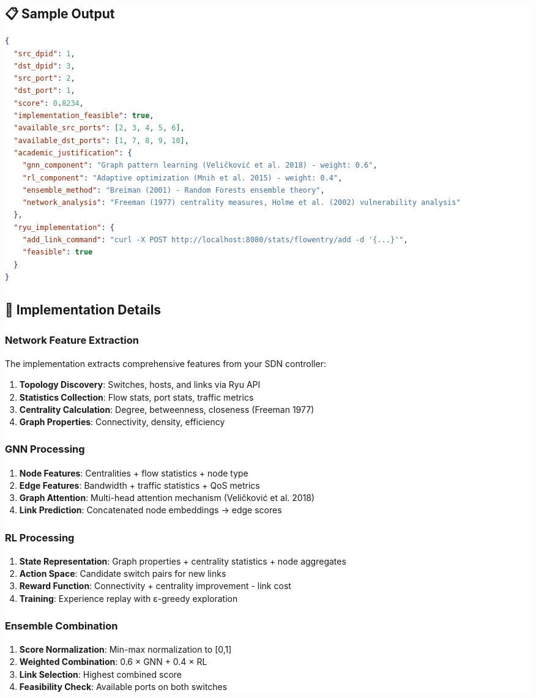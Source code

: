 ## 📋 Sample Output

```json
{
  "src_dpid": 1,
  "dst_dpid": 3,
  "src_port": 2,
  "dst_port": 1,
  "score": 0.8234,
  "implementation_feasible": true,
  "available_src_ports": [2, 3, 4, 5, 6],
  "available_dst_ports": [1, 7, 8, 9, 10],
  "academic_justification": {
    "gnn_component": "Graph pattern learning (Veličković et al. 2018) - weight: 0.6",
    "rl_component": "Adaptive optimization (Mnih et al. 2015) - weight: 0.4",
    "ensemble_method": "Breiman (2001) - Random Forests ensemble theory",
    "network_analysis": "Freeman (1977) centrality measures, Holme et al. (2002) vulnerability analysis"
  },
  "ryu_implementation": {
    "add_link_command": "curl -X POST http://localhost:8080/stats/flowentry/add -d '{...}'",
    "feasible": true
  }
}
```

## 🔧 Implementation Details

### **Network Feature Extraction**
The implementation extracts comprehensive features from your SDN controller:

1. **Topology Discovery**: Switches, hosts, and links via Ryu API
2. **Statistics Collection**: Flow stats, port stats, traffic metrics
3. **Centrality Calculation**: Degree, betweenness, closeness (Freeman 1977)
4. **Graph Properties**: Connectivity, density, efficiency

### **GNN Processing**
1. **Node Features**: Centralities + flow statistics + node type
2. **Edge Features**: Bandwidth + traffic statistics + QoS metrics
3. **Graph Attention**: Multi-head attention mechanism (Veličković et al. 2018)
4. **Link Prediction**: Concatenated node embeddings → edge scores

### **RL Processing**
1. **State Representation**: Graph properties + centrality statistics + node aggregates
2. **Action Space**: Candidate switch pairs for new links
3. **Reward Function**: Connectivity + centrality improvement - link cost
4. **Training**: Experience replay with ε-greedy exploration

### **Ensemble Combination**
1. **Score Normalization**: Min-max normalization to [0,1]
2. **Weighted Combination**: 0.6 × GNN + 0.4 × RL
3. **Link Selection**: Highest combined score
4. **Feasibility Check**: Available ports on both switches
